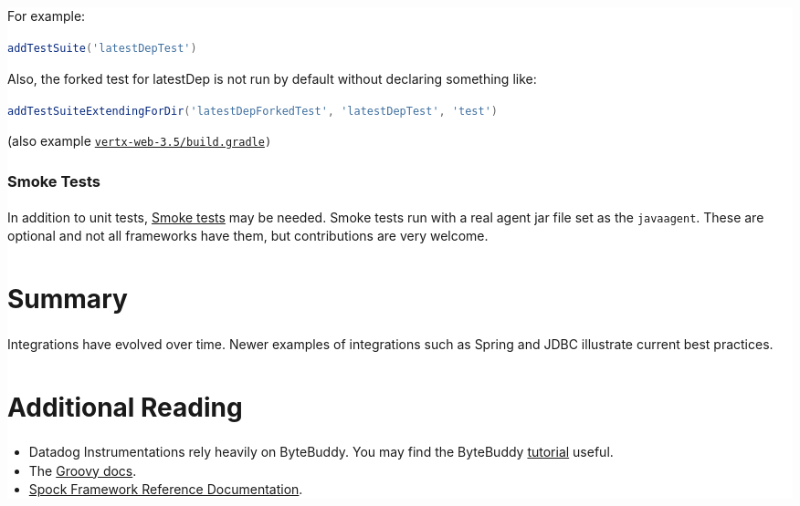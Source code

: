 For example:

```groovy
addTestSuite('latestDepTest')
```

Also, the forked test for latestDep is not run by default without declaring something like:

```groovy
addTestSuiteExtendingForDir('latestDepForkedTest', 'latestDepTest', 'test')
```

(also example [`vertx-web-3.5/build.gradle`](https://github.com/DataDog/dd-trace-java/blob/c3ea017590f10941232bbb0f694525bf124d4b49/dd-java-agent/instrumentation/vertx-web-3.5/build.gradle#L18)`)`

### Smoke Tests

In addition to unit tests, [Smoke tests](../dd-smoke-tests) may be needed.
Smoke tests run with a real agent jar file set as the `javaagent`.
These are optional and not all frameworks have them, but contributions are very welcome.

# Summary

Integrations have evolved over time.
Newer examples of integrations such as Spring and JDBC illustrate current best practices.

# Additional Reading

- Datadog Instrumentations rely heavily on ByteBuddy. You may find the
  ByteBuddy [tutorial](https://bytebuddy.net/#/tutorial) useful.
- The [Groovy docs](https://groovy-lang.org/single-page-documentation.html).
- [Spock Framework Reference Documentation](https://spockframework.org/spock/docs/2.3/index.html).
